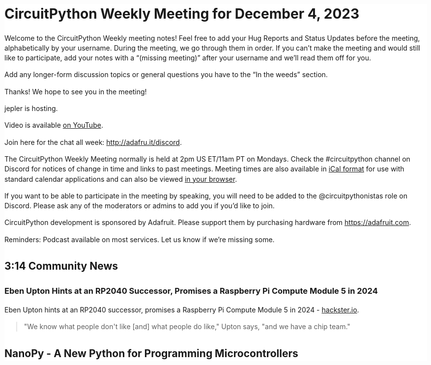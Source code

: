 # CircuitPython Weekly Meeting for December 4, 2023


Welcome to the CircuitPython Weekly meeting notes! Feel free to add your Hug Reports and Status Updates before the meeting, alphabetically by your username. During the meeting, we go through them in order. If you can’t make the meeting and would still like to participate, add your notes with a “(missing meeting)” after your username and we’ll read them off for you. 


Add any longer-form discussion topics or general questions you have to the “In the weeds” section. 


Thanks! We hope to see you in the meeting!


jepler is hosting.


Video is available [on YouTube](https://youtu.be/js676iNzMUI).


Join here for the chat all week: http://adafru.it/discord.


The CircuitPython Weekly Meeting normally is held at 2pm US ET/11am PT on Mondays. Check the #circuitpython channel on Discord for notices of change in time and links to past meetings. Meeting times are also available in [iCal format](https://raw.githubusercontent.com/adafruit/adafruit-circuitpython-weekly-meeting/master/meeting.ical) for use with standard calendar applications and can also be viewed [in your browser](https://open-web-calendar.hosted.quelltext.eu/calendar.html?url=https%3A%2F%2Fraw.githubusercontent.com%2Fadafruit%2Fadafruit-circuitpython-weekly-meeting%2Fmain%2Fmeeting.ical&title=CircuitPython%20Meeting%20Schedule&tab=agenda&tabs=month&tabs=agenda).


If you want to be able to participate in the meeting by speaking, you will need to be added to the @circuitpythonistas role on Discord. Please ask any of the moderators or admins to add you if you’d like to join.


CircuitPython development is sponsored by Adafruit. Please support them by purchasing hardware from https://adafruit.com.


Reminders: Podcast available on most services. Let us know if we’re missing some.
## 3:14 Community News
### Eben Upton Hints at an RP2040 Successor, Promises a Raspberry Pi Compute Module 5 in 2024


  

Eben Upton hints at an RP2040 successor, promises a Raspberry Pi Compute Module 5 in 2024 - [hackster.io](https://www.hackster.io/news/eben-upton-hints-at-an-rp2040-successor-promises-a-raspberry-pi-compute-module-5-in-2024-ec331994aca3).


> "We know what people don't like [and] what people do like," Upton says, "and we have a chip team."
## NanoPy - A New Python for Programming Microcontrollers

